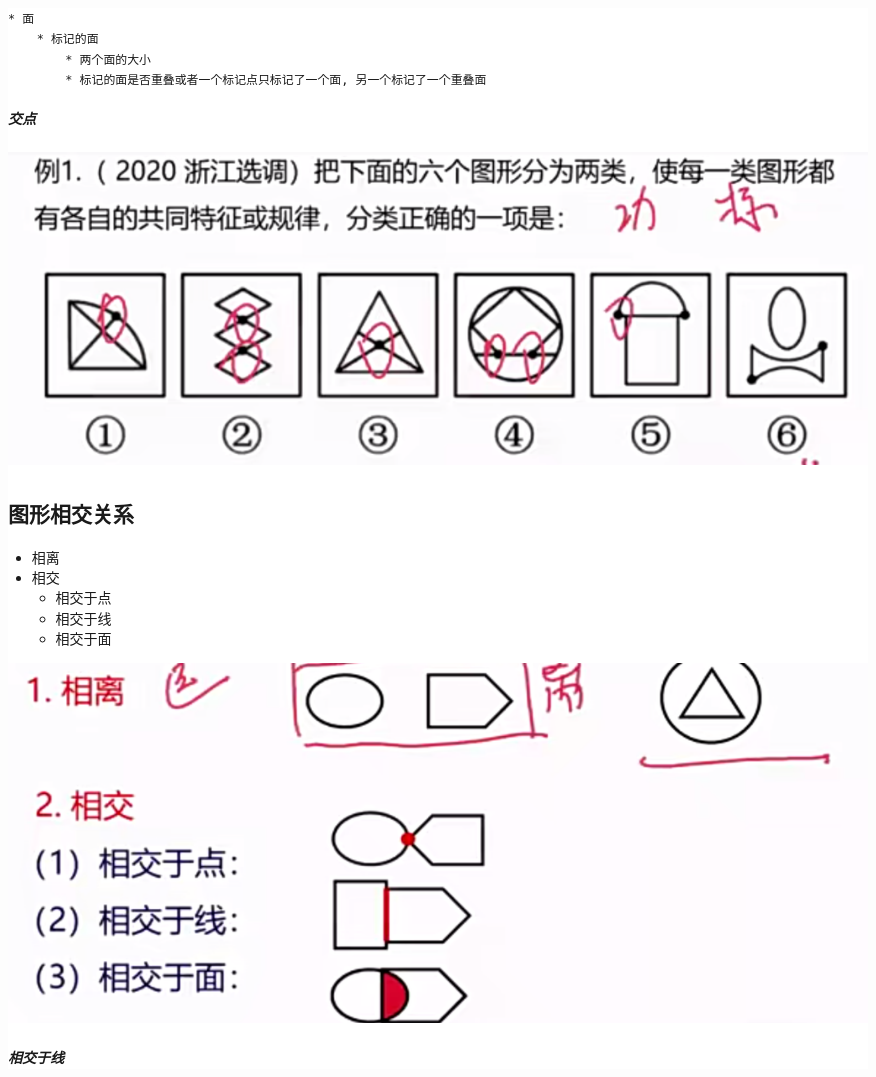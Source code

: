 	* 面
		* 标记的面
			* 两个面的大小
			* 标记的面是否重叠或者一个标记点只标记了一个面, 另一个标记了一个重叠面

##### 交点
![](img/Pasted%20image%2020240506180823.png)

## 图形相交关系
* 相离
* 相交
	* 相交于点
	* 相交于线
	* 相交于面

![](img/Pasted%20image%2020240506181051.png)
##### 相交于线